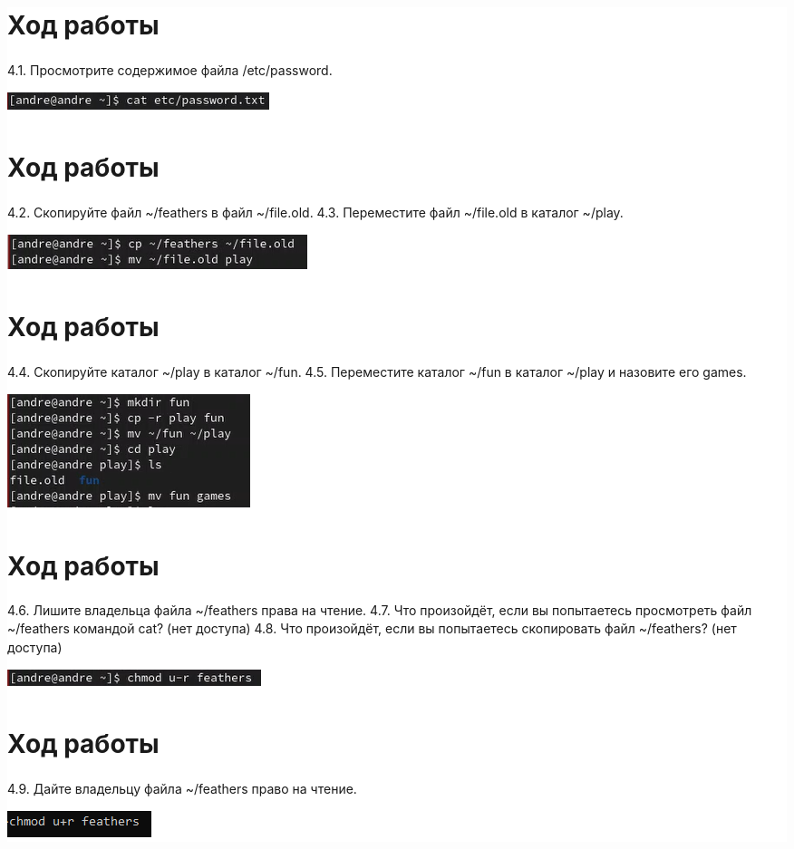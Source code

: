 # Ход работы

4.1. Просмотрите содержимое файла /etc/password.

![Рис.11](image\picture11.png)

# Ход работы

4.2. Скопируйте файл ~/feathers в файл ~/file.old.
4.3. Переместите файл ~/file.old в каталог ~/play.

![Рис.12](image\picture12.png)

# Ход работы

4.4. Скопируйте каталог ~/play в каталог ~/fun.
4.5. Переместите каталог ~/fun в каталог ~/play и назовите его games.

![Рис.13](image\picture13.png)

# Ход работы

4.6. Лишите владельца файла ~/feathers права на чтение.
4.7. Что произойдёт, если вы попытаетесь просмотреть файл ~/feathers командой
cat? (нет доступа)
4.8. Что произойдёт, если вы попытаетесь скопировать файл ~/feathers? (нет доступа)

![Рис.14](image\picture14.png)

# Ход работы

4.9. Дайте владельцу файла ~/feathers право на чтение.

![Рис.15](image\picture_exception.png)
